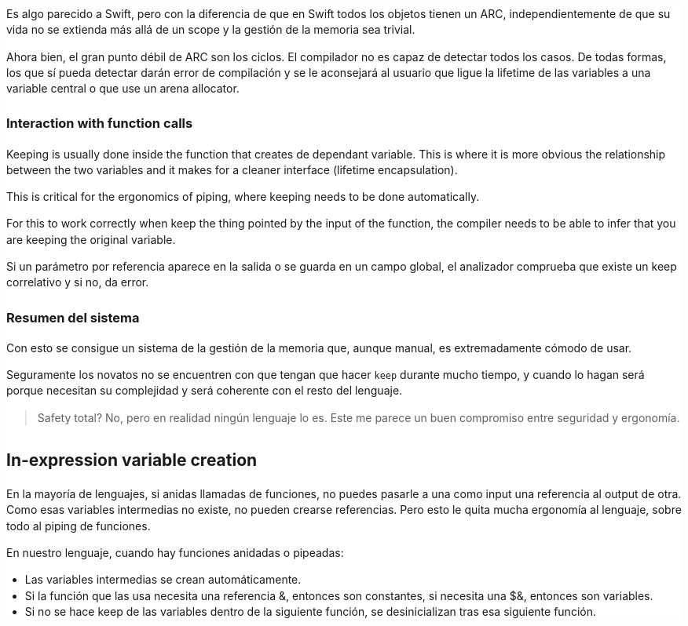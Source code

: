 Es algo parecido a Swift, pero con la diferencia de que en Swift todos los
objetos tienen un ARC, independientemente de que su vida no se extienda más
allá de un scope y la gestión de la memoria sea trivial.

Ahora bien, el gran punto débil de ARC son los ciclos. El compilador no es
capaz de detectar todos los casos. De todas formas, los que sí pueda detectar
darán error de compilación y se le aconsejará al usuario que ligue la lifetime
de las variables a una variable central o que use un arena allocator.


### Interaction with function calls

Keeping is usually done inside the function that creates de dependant variable.
This is where it is more obvious the relationship between the two variables and
it makes for a cleaner interface (lifetime encapsulation).

This is critical for the ergonomics of piping, where keeping needs to be done
automatically.

For this to work correctly when keep the thing pointed by the input of the
function, the compiler needs to be able to infer that you are keeping the
original variable.

Si un parámetro por referencia aparece en la salida o se guarda en un campo
global, el analizador comprueba que existe un keep correlativo y si no, da
error.


### Resumen del sistema

Con esto se consigue un sistema de la gestión de la memoria que, aunque manual,
es extremadamente cómodo de usar.

Seguramente los novatos no se encuentren con que tengan que hacer `keep`
durante mucho tiempo, y cuando lo hagan será porque necesitan su complejidad y
será coherente con el resto del lenguaje.

> Safety total?
> No, pero en realidad ningún lenguaje lo es.
> Este me parece un buen compromiso entre seguridad y ergonomía.



## In-expression variable creation

En la mayoría de lenguajes, si anidas llamadas de funciones, no puedes pasarle a una como input una referencia al output de otra. Como esas variables intermedias no existe, no pueden crearse referencias.
Pero esto le quita mucha ergonomía al lenguaje, sobre todo al piping de funciones.

En nuestro lenguaje, cuando hay funciones anidadas o pipeadas:

- Las variables intermedias se crean automáticamente.
- Si la función que las usa necesita una referencia &, entonces son constantes, si necesita una $&, entonces son variables.
- Si no se hace keep de las variables dentro de la siguiente función, se desinicializan tras esa siguiente función.

